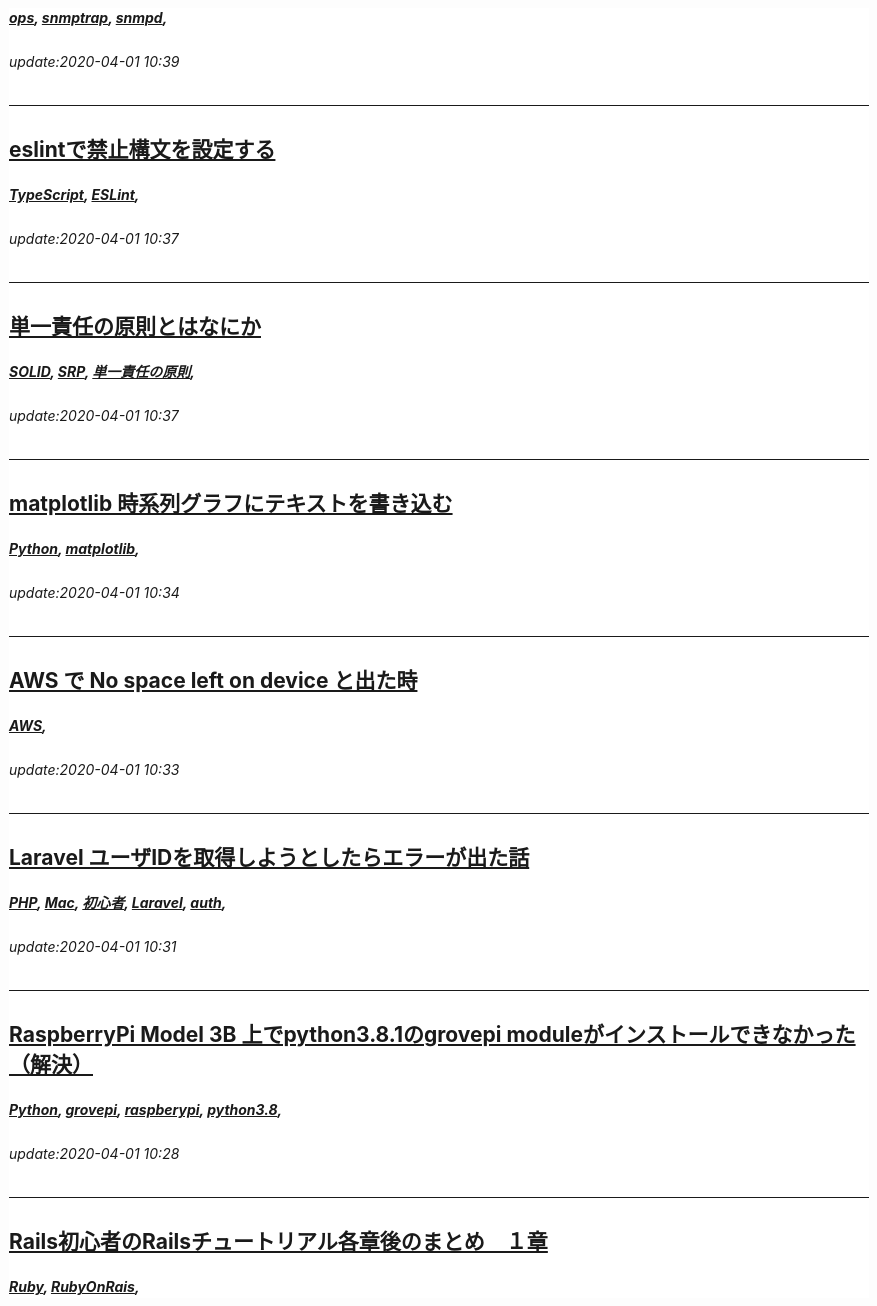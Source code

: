 ##### [ops](https://qiita.com/tags/ops), [snmptrap](https://qiita.com/tags/snmptrap), [snmpd](https://qiita.com/tags/snmpd), 
###### update:2020-04-01 10:39
---
## [eslintで禁止構文を設定する](https://qiita.com/f96q/items/9afdd6b13c1b81698272)
##### [TypeScript](https://qiita.com/tags/TypeScript), [ESLint](https://qiita.com/tags/ESLint), 
###### update:2020-04-01 10:37
---
## [単一責任の原則とはなにか](https://qiita.com/noitak/items/09fa9ad3c9787d5d78fe)
##### [SOLID](https://qiita.com/tags/SOLID), [SRP](https://qiita.com/tags/SRP), [単一責任の原則](https://qiita.com/tags/単一責任の原則), 
###### update:2020-04-01 10:37
---
## [matplotlib 時系列グラフにテキストを書き込む](https://qiita.com/damyarou/items/a50610fc315961346ff3)
##### [Python](https://qiita.com/tags/Python), [matplotlib](https://qiita.com/tags/matplotlib), 
###### update:2020-04-01 10:34
---
## [AWS で No space left on device と出た時](https://qiita.com/takuyanagai0213/items/f7b6d5a2da66c27dc2ba)
##### [AWS](https://qiita.com/tags/AWS), 
###### update:2020-04-01 10:33
---
## [Laravel ユーザIDを取得しようとしたらエラーが出た話](https://qiita.com/miriwo/items/61040b45d62d54e2a2dd)
##### [PHP](https://qiita.com/tags/PHP), [Mac](https://qiita.com/tags/Mac), [初心者](https://qiita.com/tags/初心者), [Laravel](https://qiita.com/tags/Laravel), [auth](https://qiita.com/tags/auth), 
###### update:2020-04-01 10:31
---
## [RaspberryPi Model 3B 上でpython3.8.1のgrovepi moduleがインストールできなかった（解決）](https://qiita.com/papettoTV/items/9bc689497ae7aa9f5ac8)
##### [Python](https://qiita.com/tags/Python), [grovepi](https://qiita.com/tags/grovepi), [raspberypi](https://qiita.com/tags/raspberypi), [python3.8](https://qiita.com/tags/python3.8), 
###### update:2020-04-01 10:28
---
## [Rails初心者のRailsチュートリアル各章後のまとめ　１章](https://qiita.com/yamawimps/items/dcc31c67b3570b04871a)
##### [Ruby](https://qiita.com/tags/Ruby), [RubyOnRais](https://qiita.com/tags/RubyOnRais), 